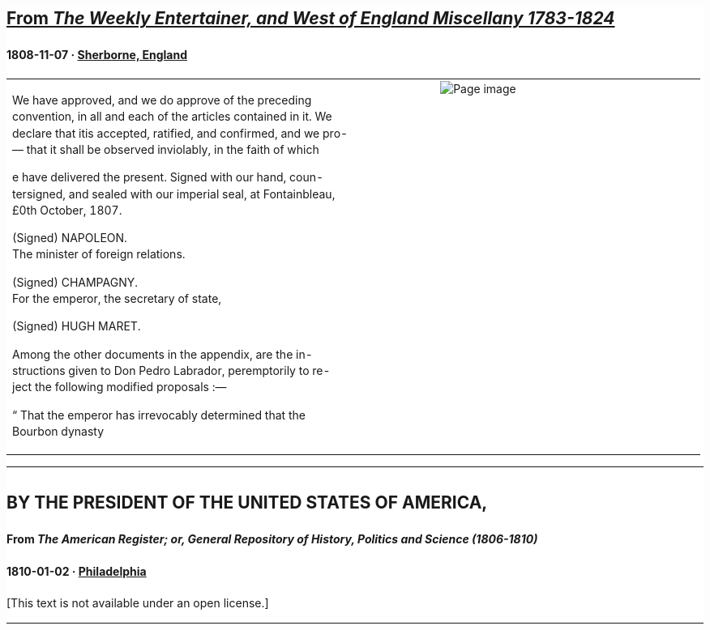 
## [From _The Weekly Entertainer, and West of England Miscellany 1783-1824_](https://archive.org/details/sim_weekly-entertainer-and-west-of-england-miscellany_1808-11-07_48/page/n4/mode/1up?view=theater)

#### 1808-11-07 &middot; [Sherborne, England](http://dbpedia.org/resource/Sherborne)

<table style="width: 100%;"><tr><td style="width: 50%">

  
  
We have approved, and we do approve of the preceding  
convention, in all and each of the articles contained in it. We  
declare that itis accepted, ratified, and confirmed, and we pro-  
— that it shall be observed inviolably, in the faith of which  
  
e have delivered the present. Signed with our hand, coun-  
tersigned, and sealed with our imperial seal, at Fontainbleau,  
£0th October, 1807.  
  
(Signed) NAPOLEON.  
The minister of foreign relations.  
  
(Signed) CHAMPAGNY.  
For the emperor, the secretary of state,  
  
(Signed) HUGH MARET.  
  
Among the other documents in the appendix, are the in-  
structions given to Don Pedro Labrador, peremptorily to re-  
ject the following modified proposals :—  
  
“ That the emperor has irrevocably determined that the  
Bourbon dynasty 
</td><td style="width: 50%; max-height: 75%; margin: auto; display: block;">
<img alt="Page image" src="https://iiif.archive.org/image/iiif/2/sim_weekly-entertainer-and-west-of-england-miscellany_1808-11-07_48%2Fsim_weekly-entertainer-and-west-of-england-miscellany_1808-11-07_48_jp2.zip%2Fsim_weekly-entertainer-and-west-of-england-miscellany_1808-11-07_48_jp2%2Fsim_weekly-entertainer-and-west-of-england-miscellany_1808-11-07_48_0004.jp2/pct:11.57684630738523,42.24441833137485,65.26946107784431,26.527614571092833/600,/0/default.jpg"/>
</td>
</tr></table>

---

## BY THE PRESIDENT OF THE UNITED STATES OF AMERICA,

#### From _The American Register; or, General Repository of History, Politics and Science (1806-1810)_

#### 1810-01-02 &middot; [Philadelphia](http://dbpedia.org/resource/Philadelphia)

[This text is not available under an open license.]

---
